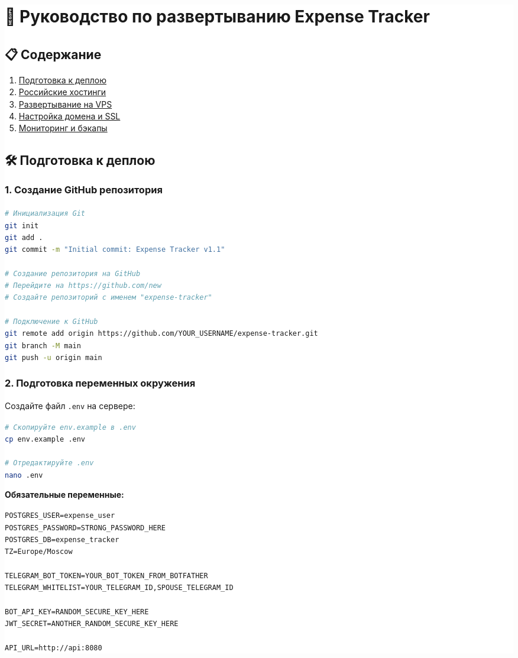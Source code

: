 # 🚀 Руководство по развертыванию Expense Tracker

## 📋 Содержание
1. [Подготовка к деплою](#подготовка-к-деплою)
2. [Российские хостинги](#российские-хостинги)
3. [Развертывание на VPS](#развертывание-на-vps)
4. [Настройка домена и SSL](#настройка-домена-и-ssl)
5. [Мониторинг и бэкапы](#мониторинг-и-бэкапы)

## 🛠 Подготовка к деплою

### 1. Создание GitHub репозитория

```bash
# Инициализация Git
git init
git add .
git commit -m "Initial commit: Expense Tracker v1.1"

# Создание репозитория на GitHub
# Перейдите на https://github.com/new
# Создайте репозиторий с именем "expense-tracker"

# Подключение к GitHub
git remote add origin https://github.com/YOUR_USERNAME/expense-tracker.git
git branch -M main
git push -u origin main
```

### 2. Подготовка переменных окружения

Создайте файл `.env` на сервере:

```bash
# Скопируйте env.example в .env
cp env.example .env

# Отредактируйте .env
nano .env
```

**Обязательные переменные:**
```env
POSTGRES_USER=expense_user
POSTGRES_PASSWORD=STRONG_PASSWORD_HERE
POSTGRES_DB=expense_tracker
TZ=Europe/Moscow

TELEGRAM_BOT_TOKEN=YOUR_BOT_TOKEN_FROM_BOTFATHER
TELEGRAM_WHITELIST=YOUR_TELEGRAM_ID,SPOUSE_TELEGRAM_ID

BOT_API_KEY=RANDOM_SECURE_KEY_HERE
JWT_SECRET=ANOTHER_RANDOM_SECURE_KEY_HERE

API_URL=http://api:8080
```
